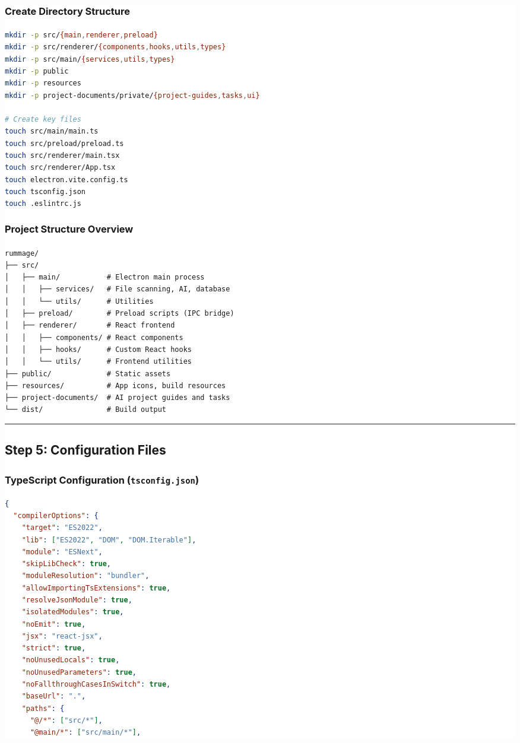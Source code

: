 ### Create Directory Structure
```bash
mkdir -p src/{main,renderer,preload}
mkdir -p src/renderer/{components,hooks,utils,types}
mkdir -p src/main/{services,utils,types}
mkdir -p public
mkdir -p resources
mkdir -p project-documents/private/{project-guides,tasks,ui}

# Create key files
touch src/main/main.ts
touch src/preload/preload.ts
touch src/renderer/main.tsx
touch src/renderer/App.tsx
touch electron.vite.config.ts
touch tsconfig.json
touch .eslintrc.js
```

### Project Structure Overview
```
rummage/
├── src/
│   ├── main/           # Electron main process
│   │   ├── services/   # File scanning, AI, database
│   │   └── utils/      # Utilities
│   ├── preload/        # Preload scripts (IPC bridge)
│   ├── renderer/       # React frontend
│   │   ├── components/ # React components
│   │   ├── hooks/      # Custom React hooks
│   │   └── utils/      # Frontend utilities
├── public/             # Static assets
├── resources/          # App icons, build resources
├── project-documents/  # AI project guides and tasks
└── dist/               # Build output
```

---

## Step 5: Configuration Files

### TypeScript Configuration (`tsconfig.json`)
```json
{
  "compilerOptions": {
    "target": "ES2022",
    "lib": ["ES2022", "DOM", "DOM.Iterable"],
    "module": "ESNext",
    "skipLibCheck": true,
    "moduleResolution": "bundler",
    "allowImportingTsExtensions": true,
    "resolveJsonModule": true,
    "isolatedModules": true,
    "noEmit": true,
    "jsx": "react-jsx",
    "strict": true,
    "noUnusedLocals": true,
    "noUnusedParameters": true,
    "noFallthroughCasesInSwitch": true,
    "baseUrl": ".",
    "paths": {
      "@/*": ["src/*"],
      "@main/*": ["src/main/*"],
```
